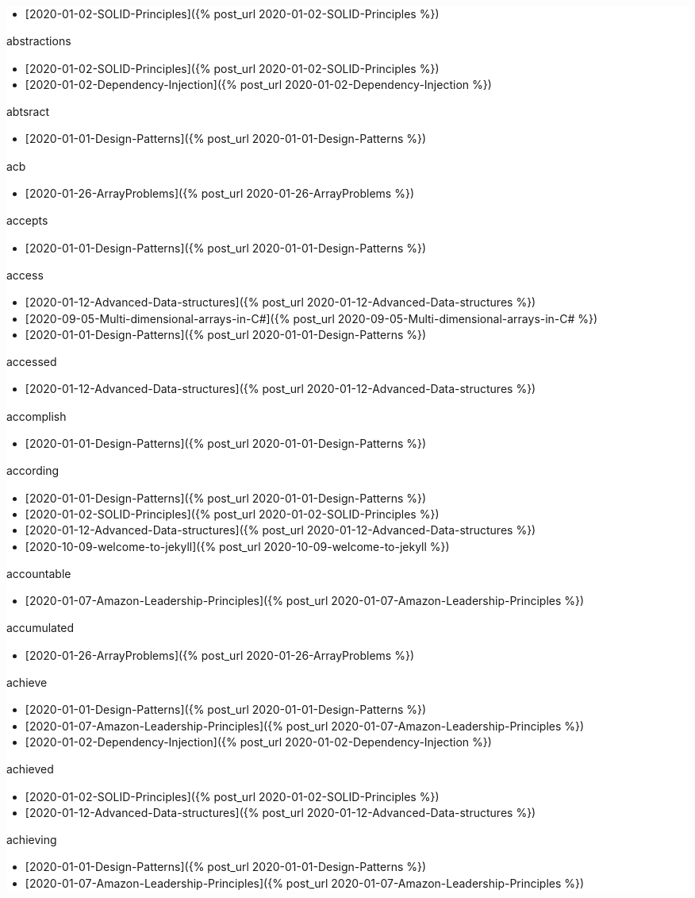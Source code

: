 - [2020-01-02-SOLID-Principles]({% post_url 2020-01-02-SOLID-Principles %})

abstractions

- [2020-01-02-SOLID-Principles]({% post_url 2020-01-02-SOLID-Principles %})
- [2020-01-02-Dependency-Injection]({% post_url 2020-01-02-Dependency-Injection %})

abtsract

- [2020-01-01-Design-Patterns]({% post_url 2020-01-01-Design-Patterns %})

acb

- [2020-01-26-ArrayProblems]({% post_url 2020-01-26-ArrayProblems %})

accepts

- [2020-01-01-Design-Patterns]({% post_url 2020-01-01-Design-Patterns %})

access

- [2020-01-12-Advanced-Data-structures]({% post_url 2020-01-12-Advanced-Data-structures %})
- [2020-09-05-Multi-dimensional-arrays-in-C#]({% post_url 2020-09-05-Multi-dimensional-arrays-in-C# %})
- [2020-01-01-Design-Patterns]({% post_url 2020-01-01-Design-Patterns %})

accessed

- [2020-01-12-Advanced-Data-structures]({% post_url 2020-01-12-Advanced-Data-structures %})

accomplish

- [2020-01-01-Design-Patterns]({% post_url 2020-01-01-Design-Patterns %})

according

- [2020-01-01-Design-Patterns]({% post_url 2020-01-01-Design-Patterns %})
- [2020-01-02-SOLID-Principles]({% post_url 2020-01-02-SOLID-Principles %})
- [2020-01-12-Advanced-Data-structures]({% post_url 2020-01-12-Advanced-Data-structures %})
- [2020-10-09-welcome-to-jekyll]({% post_url 2020-10-09-welcome-to-jekyll %})

accountable

- [2020-01-07-Amazon-Leadership-Principles]({% post_url 2020-01-07-Amazon-Leadership-Principles %})

accumulated

- [2020-01-26-ArrayProblems]({% post_url 2020-01-26-ArrayProblems %})

achieve

- [2020-01-01-Design-Patterns]({% post_url 2020-01-01-Design-Patterns %})
- [2020-01-07-Amazon-Leadership-Principles]({% post_url 2020-01-07-Amazon-Leadership-Principles %})
- [2020-01-02-Dependency-Injection]({% post_url 2020-01-02-Dependency-Injection %})

achieved

- [2020-01-02-SOLID-Principles]({% post_url 2020-01-02-SOLID-Principles %})
- [2020-01-12-Advanced-Data-structures]({% post_url 2020-01-12-Advanced-Data-structures %})

achieving

- [2020-01-01-Design-Patterns]({% post_url 2020-01-01-Design-Patterns %})
- [2020-01-07-Amazon-Leadership-Principles]({% post_url 2020-01-07-Amazon-Leadership-Principles %})

